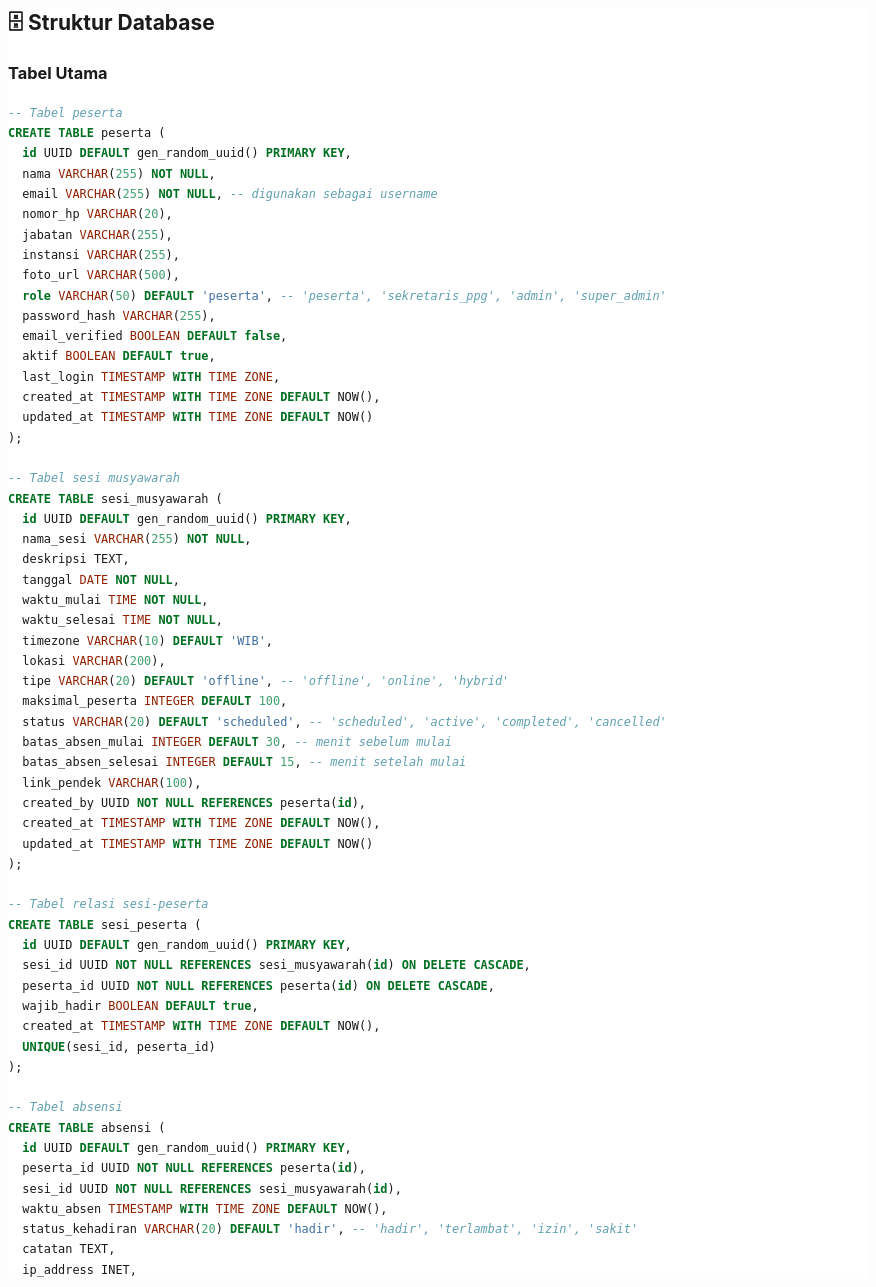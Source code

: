 ## 🗄️ Struktur Database

### Tabel Utama
```sql
-- Tabel peserta
CREATE TABLE peserta (
  id UUID DEFAULT gen_random_uuid() PRIMARY KEY,
  nama VARCHAR(255) NOT NULL,
  email VARCHAR(255) NOT NULL, -- digunakan sebagai username
  nomor_hp VARCHAR(20),
  jabatan VARCHAR(255),
  instansi VARCHAR(255),
  foto_url VARCHAR(500),
  role VARCHAR(50) DEFAULT 'peserta', -- 'peserta', 'sekretaris_ppg', 'admin', 'super_admin'
  password_hash VARCHAR(255),
  email_verified BOOLEAN DEFAULT false,
  aktif BOOLEAN DEFAULT true,
  last_login TIMESTAMP WITH TIME ZONE,
  created_at TIMESTAMP WITH TIME ZONE DEFAULT NOW(),
  updated_at TIMESTAMP WITH TIME ZONE DEFAULT NOW()
);

-- Tabel sesi musyawarah
CREATE TABLE sesi_musyawarah (
  id UUID DEFAULT gen_random_uuid() PRIMARY KEY,
  nama_sesi VARCHAR(255) NOT NULL,
  deskripsi TEXT,
  tanggal DATE NOT NULL,
  waktu_mulai TIME NOT NULL,
  waktu_selesai TIME NOT NULL,
  timezone VARCHAR(10) DEFAULT 'WIB',
  lokasi VARCHAR(200),
  tipe VARCHAR(20) DEFAULT 'offline', -- 'offline', 'online', 'hybrid'
  maksimal_peserta INTEGER DEFAULT 100,
  status VARCHAR(20) DEFAULT 'scheduled', -- 'scheduled', 'active', 'completed', 'cancelled'
  batas_absen_mulai INTEGER DEFAULT 30, -- menit sebelum mulai
  batas_absen_selesai INTEGER DEFAULT 15, -- menit setelah mulai
  link_pendek VARCHAR(100),
  created_by UUID NOT NULL REFERENCES peserta(id),
  created_at TIMESTAMP WITH TIME ZONE DEFAULT NOW(),
  updated_at TIMESTAMP WITH TIME ZONE DEFAULT NOW()
);

-- Tabel relasi sesi-peserta
CREATE TABLE sesi_peserta (
  id UUID DEFAULT gen_random_uuid() PRIMARY KEY,
  sesi_id UUID NOT NULL REFERENCES sesi_musyawarah(id) ON DELETE CASCADE,
  peserta_id UUID NOT NULL REFERENCES peserta(id) ON DELETE CASCADE,
  wajib_hadir BOOLEAN DEFAULT true,
  created_at TIMESTAMP WITH TIME ZONE DEFAULT NOW(),
  UNIQUE(sesi_id, peserta_id)
);

-- Tabel absensi
CREATE TABLE absensi (
  id UUID DEFAULT gen_random_uuid() PRIMARY KEY,
  peserta_id UUID NOT NULL REFERENCES peserta(id),
  sesi_id UUID NOT NULL REFERENCES sesi_musyawarah(id),
  waktu_absen TIMESTAMP WITH TIME ZONE DEFAULT NOW(),
  status_kehadiran VARCHAR(20) DEFAULT 'hadir', -- 'hadir', 'terlambat', 'izin', 'sakit'
  catatan TEXT,
  ip_address INET,
```